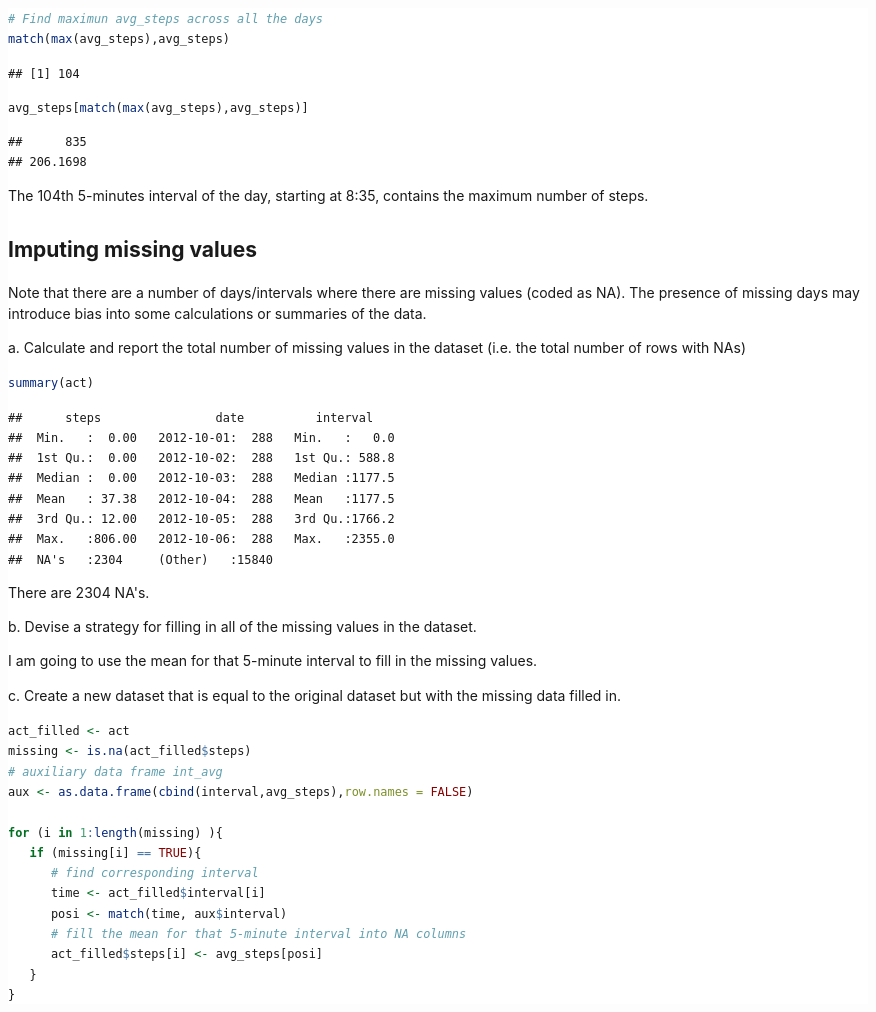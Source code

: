 ```r
# Find maximun avg_steps across all the days 
match(max(avg_steps),avg_steps)
```

```
## [1] 104
```

```r
avg_steps[match(max(avg_steps),avg_steps)]
```

```
##      835 
## 206.1698
```
The 104th 5-minutes interval of the day, starting at 8:35, contains the maximum number of steps. 

## Imputing missing values

Note that there are a number of days/intervals where there are missing values (coded as NA). The presence of missing days may introduce bias into some calculations or summaries of the data.

a. Calculate and report the total number of missing values in the dataset (i.e. the total number of rows with NAs)

```r
summary(act)
```

```
##      steps                date          interval     
##  Min.   :  0.00   2012-10-01:  288   Min.   :   0.0  
##  1st Qu.:  0.00   2012-10-02:  288   1st Qu.: 588.8  
##  Median :  0.00   2012-10-03:  288   Median :1177.5  
##  Mean   : 37.38   2012-10-04:  288   Mean   :1177.5  
##  3rd Qu.: 12.00   2012-10-05:  288   3rd Qu.:1766.2  
##  Max.   :806.00   2012-10-06:  288   Max.   :2355.0  
##  NA's   :2304     (Other)   :15840
```
There are 2304 NA's.

b. Devise a strategy for filling in all of the missing values in the dataset.   

I am going to use the mean for that 5-minute interval to fill in the missing values.  

c. Create a new dataset that is equal to the original dataset but with the missing data filled in.

```r
act_filled <- act
missing <- is.na(act_filled$steps)
# auxiliary data frame int_avg
aux <- as.data.frame(cbind(interval,avg_steps),row.names = FALSE)

for (i in 1:length(missing) ){
   if (missing[i] == TRUE){
      # find corresponding interval
      time <- act_filled$interval[i]
      posi <- match(time, aux$interval)
      # fill the mean for that 5-minute interval into NA columns
      act_filled$steps[i] <- avg_steps[posi]
   }
}
```
